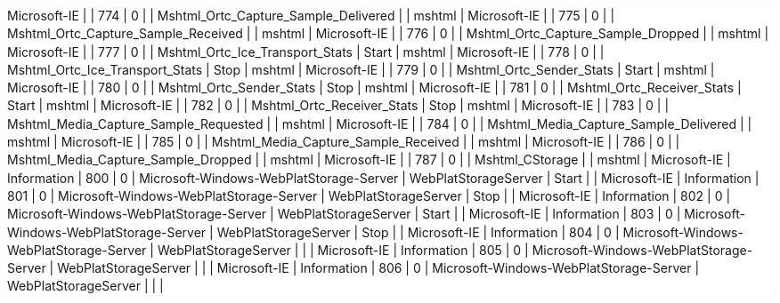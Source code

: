 Microsoft-IE  |               |  774       |  0        |                                           |  Mshtml_Ortc_Capture_Sample_Delivered                                                        |          |  mshtml                               |
Microsoft-IE  |               |  775       |  0        |                                           |  Mshtml_Ortc_Capture_Sample_Received                                                         |          |  mshtml                               |
Microsoft-IE  |               |  776       |  0        |                                           |  Mshtml_Ortc_Capture_Sample_Dropped                                                          |          |  mshtml                               |
Microsoft-IE  |               |  777       |  0        |                                           |  Mshtml_Ortc_Ice_Transport_Stats                                                             |  Start   |  mshtml                               |
Microsoft-IE  |               |  778       |  0        |                                           |  Mshtml_Ortc_Ice_Transport_Stats                                                             |  Stop    |  mshtml                               |
Microsoft-IE  |               |  779       |  0        |                                           |  Mshtml_Ortc_Sender_Stats                                                                    |  Start   |  mshtml                               |
Microsoft-IE  |               |  780       |  0        |                                           |  Mshtml_Ortc_Sender_Stats                                                                    |  Stop    |  mshtml                               |
Microsoft-IE  |               |  781       |  0        |                                           |  Mshtml_Ortc_Receiver_Stats                                                                  |  Start   |  mshtml                               |
Microsoft-IE  |               |  782       |  0        |                                           |  Mshtml_Ortc_Receiver_Stats                                                                  |  Stop    |  mshtml                               |
Microsoft-IE  |               |  783       |  0        |                                           |  Mshtml_Media_Capture_Sample_Requested                                                       |          |  mshtml                               |
Microsoft-IE  |               |  784       |  0        |                                           |  Mshtml_Media_Capture_Sample_Delivered                                                       |          |  mshtml                               |
Microsoft-IE  |               |  785       |  0        |                                           |  Mshtml_Media_Capture_Sample_Received                                                        |          |  mshtml                               |
Microsoft-IE  |               |  786       |  0        |                                           |  Mshtml_Media_Capture_Sample_Dropped                                                         |          |  mshtml                               |
Microsoft-IE  |               |  787       |  0        |                                           |  Mshtml_CStorage                                                                             |          |  mshtml                               |
Microsoft-IE  |  Information  |  800       |  0        |  Microsoft-Windows-WebPlatStorage-Server  |  WebPlatStorageServer                                                                        |  Start   |                                       |
Microsoft-IE  |  Information  |  801       |  0        |  Microsoft-Windows-WebPlatStorage-Server  |  WebPlatStorageServer                                                                        |  Stop    |                                       |
Microsoft-IE  |  Information  |  802       |  0        |  Microsoft-Windows-WebPlatStorage-Server  |  WebPlatStorageServer                                                                        |  Start   |                                       |
Microsoft-IE  |  Information  |  803       |  0        |  Microsoft-Windows-WebPlatStorage-Server  |  WebPlatStorageServer                                                                        |  Stop    |                                       |
Microsoft-IE  |  Information  |  804       |  0        |  Microsoft-Windows-WebPlatStorage-Server  |  WebPlatStorageServer                                                                        |          |                                       |
Microsoft-IE  |  Information  |  805       |  0        |  Microsoft-Windows-WebPlatStorage-Server  |  WebPlatStorageServer                                                                        |          |                                       |
Microsoft-IE  |  Information  |  806       |  0        |  Microsoft-Windows-WebPlatStorage-Server  |  WebPlatStorageServer                                                                        |          |                                       |